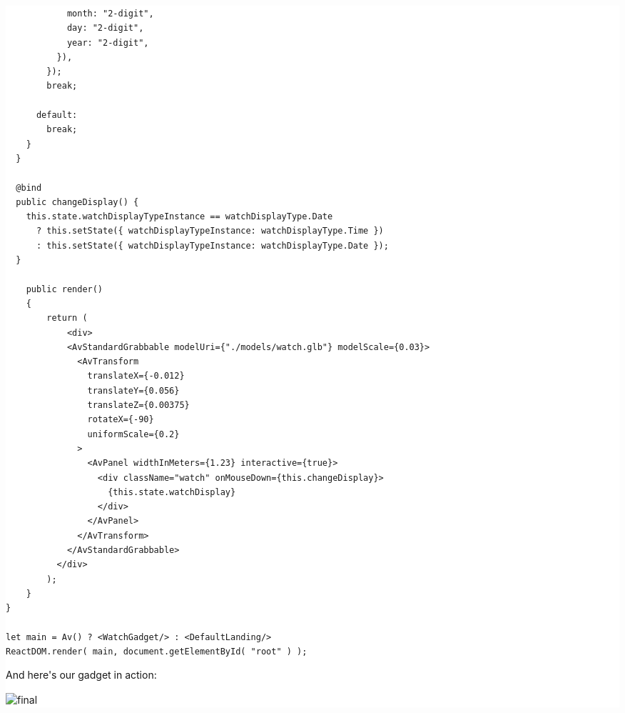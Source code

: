 ```tsx
            month: "2-digit",
            day: "2-digit",
            year: "2-digit",
          }),
        });
        break;

      default:
        break;
    }
  }

  @bind
  public changeDisplay() {
    this.state.watchDisplayTypeInstance == watchDisplayType.Date
      ? this.setState({ watchDisplayTypeInstance: watchDisplayType.Time })
      : this.setState({ watchDisplayTypeInstance: watchDisplayType.Date });
  }

	public render()
	{
		return (
			<div>
			<AvStandardGrabbable modelUri={"./models/watch.glb"} modelScale={0.03}>
			  <AvTransform
				translateX={-0.012}
				translateY={0.056}
				translateZ={0.00375}
				rotateX={-90}
				uniformScale={0.2}
			  >
				<AvPanel widthInMeters={1.23} interactive={true}>
				  <div className="watch" onMouseDown={this.changeDisplay}>
					{this.state.watchDisplay}
				  </div>
				</AvPanel>
			  </AvTransform>
			</AvStandardGrabbable>
		  </div>
		);
	}
}

let main = Av() ? <WatchGadget/> : <DefaultLanding/>
ReactDOM.render( main, document.getElementById( "root" ) );

```

And here's our gadget in action:

![final](./media/final-opt.gif)
